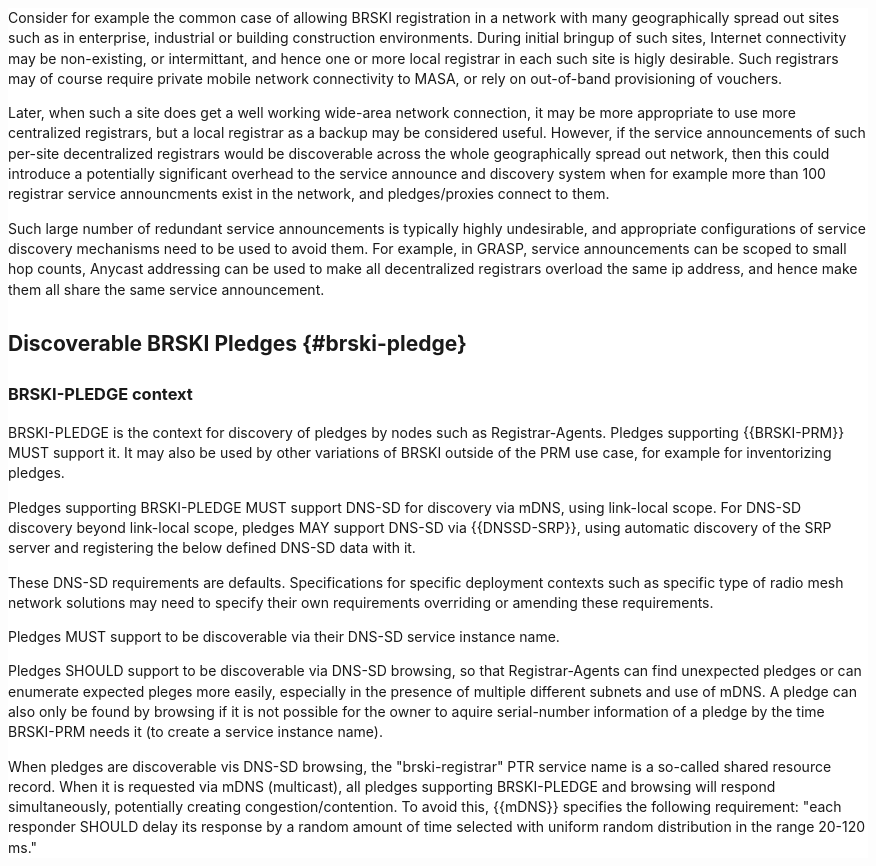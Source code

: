 Consider for example the common case of allowing BRSKI registration in a network
with many geographically spread out sites such as in enterprise,  industrial or
building construction environments. During initial bringup of such sites, 
Internet connectivity may be non-existing, or intermittant, and hence one or more
local registrar in each such site is higly desirable. Such registrars may of course
require private mobile network connectivity to MASA, or rely on out-of-band provisioning
of vouchers.

Later, when such a site does get a well working wide-area network connection,
it may be more appropriate to use more centralized registrars, but a local registrar
as a backup may be considered useful. However, if the service announcements of such
per-site decentralized registrars would be discoverable across the whole geographically
spread out network, then this could introduce a potentially significant
overhead to the service announce and discovery system when for example more
than 100 registrar service announcments exist in the network, and pledges/proxies
connect to them.

Such large number of redundant service announcements is typically highly undesirable,
and appropriate configurations of service discovery mechanisms need to be used
to avoid them. For example, in GRASP, service announcements can be scoped to small hop counts,
Anycast addressing can be used to make all decentralized registrars overload
the same ip address, and hence make them all share the same service announcement.

## Discoverable BRSKI Pledges {#brski-pledge}

### BRSKI-PLEDGE context

BRSKI-PLEDGE is the context for discovery of pledges by nodes such as Registrar-Agents.
Pledges supporting {{BRSKI-PRM}} MUST support it. It may also be used by other variations of BRSKI
outside of the PRM use case, for example for inventorizing pledges.

Pledges supporting BRSKI-PLEDGE MUST support DNS-SD for discovery via mDNS, using link-local scope.
For DNS-SD discovery beyond link-local scope, pledges MAY support DNS-SD via {{DNSSD-SRP}}, using
automatic discovery of the SRP server and registering the below defined DNS-SD data with it.

These DNS-SD requirements are defaults. Specifications for specific deployment contexts such as specific
type of radio mesh network solutions may need to specify their own requirements overriding or amending these
requirements.

Pledges MUST support to be discoverable via their DNS-SD service instance name.

Pledges SHOULD support to be discoverable via DNS-SD browsing, so that Registrar-Agents can find
unexpected pledges or can enumerate expected pleges more easily, especially in the presence of multiple
different subnets and use of mDNS. A pledge can also only be found by browsing if it is not
possible for the owner to aquire serial-number information of a pledge by the time BRSKI-PRM  needs it
(to create a service instance name).

When pledges are discoverable vis DNS-SD browsing, the "brski-registrar" PTR service name is a
so-called shared resource record. When it is requested via mDNS (multicast), all pledges supporting
BRSKI-PLEDGE and browsing will respond simultaneously, potentially creating congestion/contention.
To avoid this, {{mDNS}} specifies the following requirement: "each responder SHOULD delay its
response by a random amount of time selected with uniform random distribution in the range 20-120 ms."
